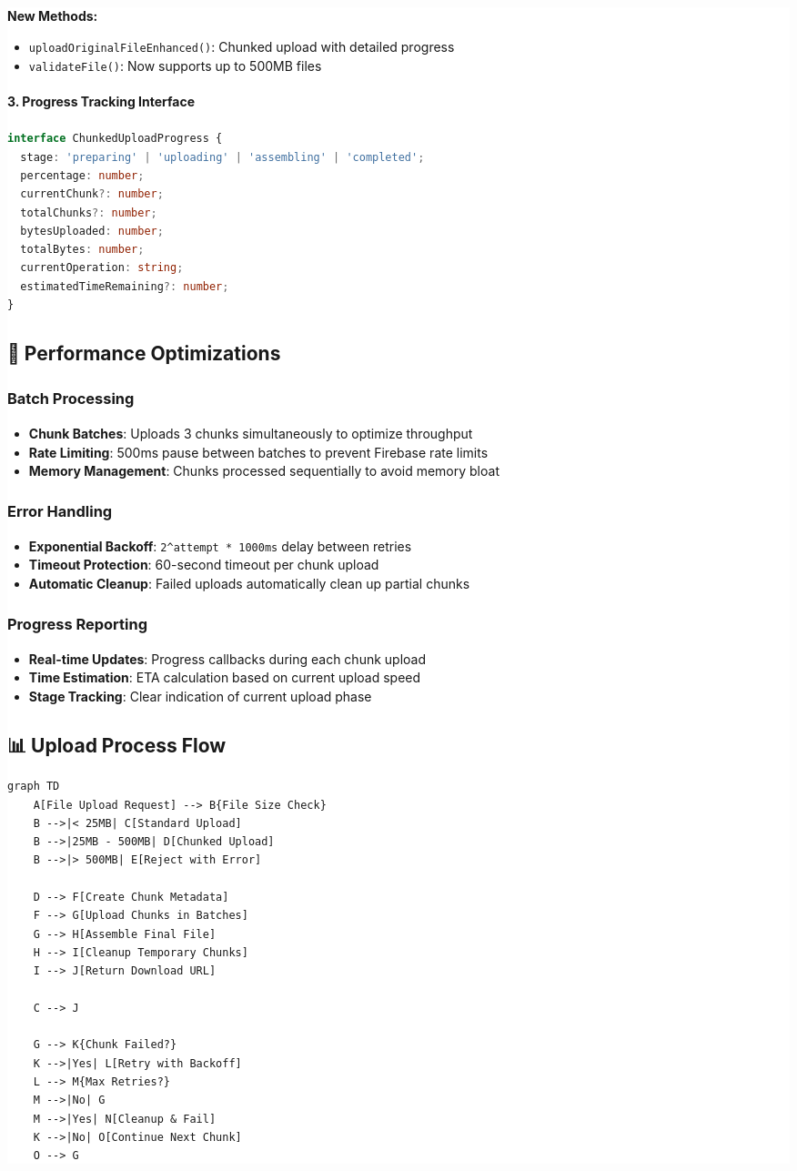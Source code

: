 **New Methods:**
- `uploadOriginalFileEnhanced()`: Chunked upload with detailed progress
- `validateFile()`: Now supports up to 500MB files

#### 3. Progress Tracking Interface

```typescript
interface ChunkedUploadProgress {
  stage: 'preparing' | 'uploading' | 'assembling' | 'completed';
  percentage: number;
  currentChunk?: number;
  totalChunks?: number;
  bytesUploaded: number;
  totalBytes: number;
  currentOperation: string;
  estimatedTimeRemaining?: number;
}
```

## 🚀 Performance Optimizations

### Batch Processing
- **Chunk Batches**: Uploads 3 chunks simultaneously to optimize throughput
- **Rate Limiting**: 500ms pause between batches to prevent Firebase rate limits
- **Memory Management**: Chunks processed sequentially to avoid memory bloat

### Error Handling
- **Exponential Backoff**: `2^attempt * 1000ms` delay between retries
- **Timeout Protection**: 60-second timeout per chunk upload
- **Automatic Cleanup**: Failed uploads automatically clean up partial chunks

### Progress Reporting
- **Real-time Updates**: Progress callbacks during each chunk upload
- **Time Estimation**: ETA calculation based on current upload speed
- **Stage Tracking**: Clear indication of current upload phase

## 📊 Upload Process Flow

```mermaid
graph TD
    A[File Upload Request] --> B{File Size Check}
    B -->|< 25MB| C[Standard Upload]
    B -->|25MB - 500MB| D[Chunked Upload]
    B -->|> 500MB| E[Reject with Error]
    
    D --> F[Create Chunk Metadata]
    F --> G[Upload Chunks in Batches]
    G --> H[Assemble Final File]
    H --> I[Cleanup Temporary Chunks]
    I --> J[Return Download URL]
    
    C --> J
    
    G --> K{Chunk Failed?}
    K -->|Yes| L[Retry with Backoff]
    L --> M{Max Retries?}
    M -->|No| G
    M -->|Yes| N[Cleanup & Fail]
    K -->|No| O[Continue Next Chunk]
    O --> G
```
